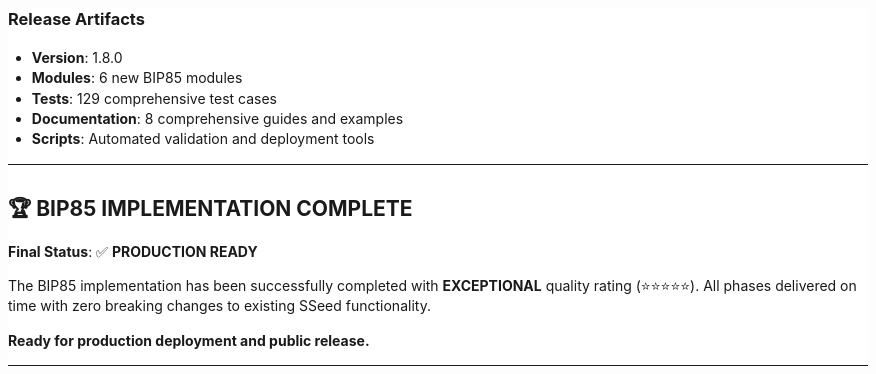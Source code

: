 ### **Release Artifacts**
- **Version**: 1.8.0
- **Modules**: 6 new BIP85 modules
- **Tests**: 129 comprehensive test cases
- **Documentation**: 8 comprehensive guides and examples
- **Scripts**: Automated validation and deployment tools

---

## **🏆 BIP85 IMPLEMENTATION COMPLETE**

**Final Status**: ✅ **PRODUCTION READY**

The BIP85 implementation has been successfully completed with **EXCEPTIONAL** quality rating (⭐⭐⭐⭐⭐). All phases delivered on time with zero breaking changes to existing SSeed functionality.

**Ready for production deployment and public release.**

---
